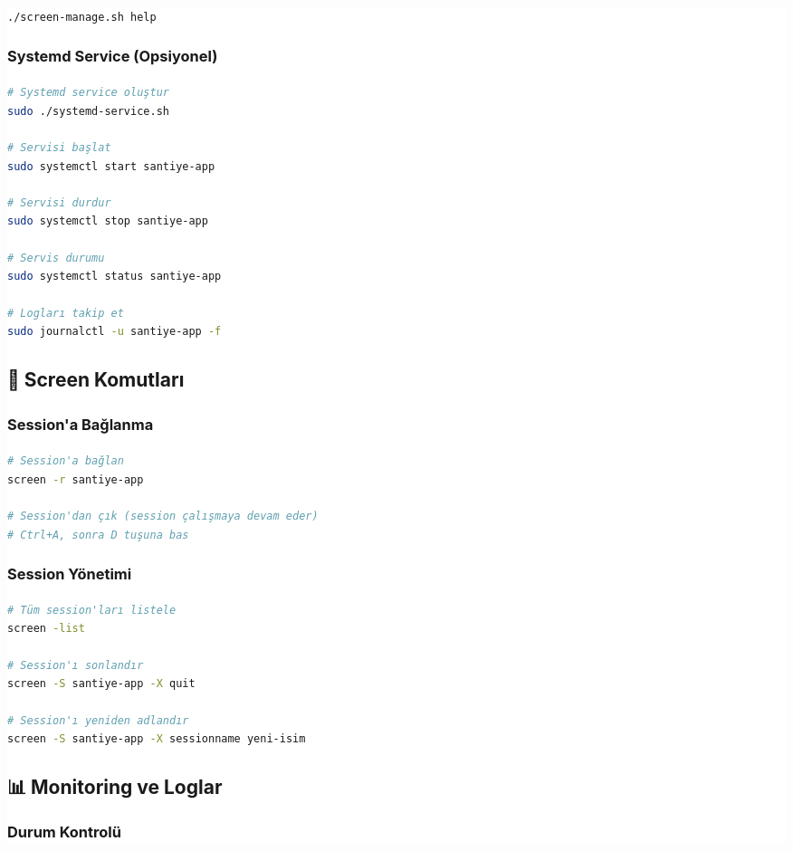 ```bash
./screen-manage.sh help
```

### Systemd Service (Opsiyonel)

```bash
# Systemd service oluştur
sudo ./systemd-service.sh

# Servisi başlat
sudo systemctl start santiye-app

# Servisi durdur
sudo systemctl stop santiye-app

# Servis durumu
sudo systemctl status santiye-app

# Logları takip et
sudo journalctl -u santiye-app -f
```

## 🔧 Screen Komutları

### Session'a Bağlanma

```bash
# Session'a bağlan
screen -r santiye-app

# Session'dan çık (session çalışmaya devam eder)
# Ctrl+A, sonra D tuşuna bas
```

### Session Yönetimi

```bash
# Tüm session'ları listele
screen -list

# Session'ı sonlandır
screen -S santiye-app -X quit

# Session'ı yeniden adlandır
screen -S santiye-app -X sessionname yeni-isim
```

## 📊 Monitoring ve Loglar

### Durum Kontrolü
